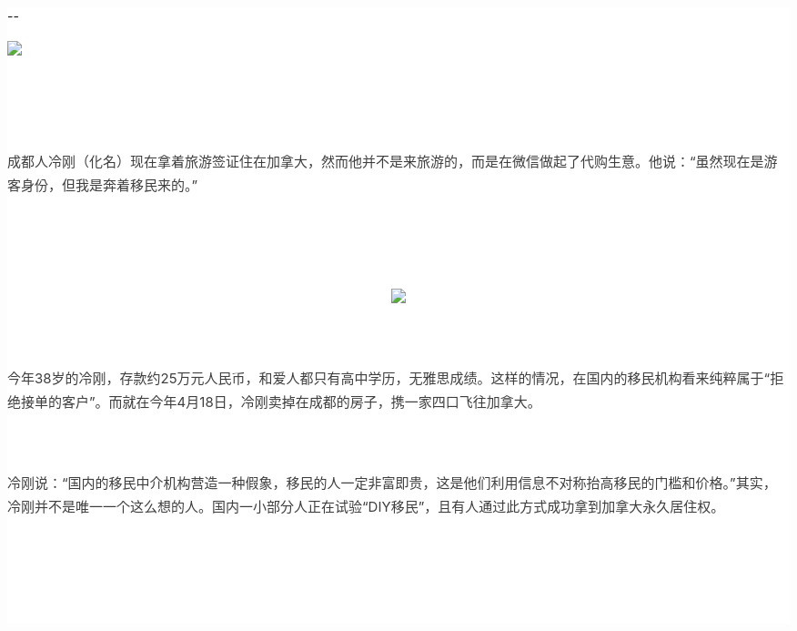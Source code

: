 --</strong></span></strong></span></strong></span></strong></span></p><p style="max-width: 100%; min-height: 1em; color: rgb(62, 62, 62); font-size: 16px; white-space: normal; background-color: rgb(255, 255, 255); box-sizing: border-box !important; word-wrap: break-word !important;"><img class="" data-ratio="0.628125" data-s="300,640" data-src="http://mmbiz.qpic.cn/mmbiz_jpg/E5oZzDjj1kqcmzibGGbOTonJ7caYsjiaSTtMq1U3Kw5VOLtUgTSNvWXFuQqic1rM7AwibhPM0ZM41RO6DtAmU1WM3w/640?wx_fmt=jpeg" data-type="jpeg" data-w="640" style="box-sizing: border-box !important; word-wrap: break-word !important; visibility: visible !important; width: auto !important;" width="auto" src="./images/image_2.jpg"></p><p style="max-width: 100%; min-height: 1em; color: rgb(62, 62, 62); font-size: 16px; white-space: normal; background-color: rgb(255, 255, 255); box-sizing: border-box !important; word-wrap: break-word !important;"><br></p><p style="max-width: 100%; min-height: 1em; color: rgb(62, 62, 62); font-size: 16px; white-space: normal; background-color: rgb(255, 255, 255); box-sizing: border-box !important; word-wrap: break-word !important;"><br></p><p style="max-width: 100%; min-height: 1em; color: rgb(62, 62, 62); white-space: normal; font-size: 18px; background-color: rgb(255, 255, 255); box-sizing: border-box !important; word-wrap: break-word !important;"><span style="max-width: 100%; font-size: 15px; box-sizing: border-box !important; word-wrap: break-word !important;">成都人冷刚（化名）现在拿着旅游签证住在加拿大，然而他并不是来旅游的，而是在微信做起了代购生意。他说：“虽然现在是游客身份，但我是奔着移民来的。”</span></p><p style="max-width: 100%; min-height: 1em; color: rgb(62, 62, 62); white-space: normal; font-size: 18px; background-color: rgb(255, 255, 255); box-sizing: border-box !important; word-wrap: break-word !important;"><span style="max-width: 100%; font-size: 15px; box-sizing: border-box !important; word-wrap: break-word !important;"><br style="max-width: 100%; box-sizing: border-box !important; word-wrap: break-word !important;"></span></p><p style="max-width: 100%; min-height: 1em; color: rgb(62, 62, 62); white-space: normal; font-size: 18px; background-color: rgb(255, 255, 255); box-sizing: border-box !important; word-wrap: break-word !important;"><span style="max-width: 100%; font-size: 15px; box-sizing: border-box !important; word-wrap: break-word !important;"></span></p><p style="max-width: 100%; min-height: 1em; color: rgb(62, 62, 62); white-space: normal; font-size: 18px; background-color: rgb(255, 255, 255); text-align: center; box-sizing: border-box !important; word-wrap: break-word !important;"><img class="" data-ratio="0.5625" data-s="300,640" data-src="http://mmbiz.qpic.cn/mmbiz_jpg/wbBfrFqAYvu6c0Vw1GOoMIdFUJGHAJGMqsnrZL27Mog4K4JJL9GiawGOv7mPibq36p0qGluyNxc6Lias7bbD20jgQ/640?wx_fmt=jpeg" data-type="jpeg" data-w="640" style="box-sizing: border-box !important; word-wrap: break-word !important; visibility: visible !important; width: auto !important;" width="auto" src="./images/image_3.jpg"></p><p style="max-width: 100%; min-height: 1em; color: rgb(62, 62, 62); white-space: normal; font-size: 18px; background-color: rgb(255, 255, 255); box-sizing: border-box !important; word-wrap: break-word !important;"><br style="max-width: 100%; box-sizing: border-box !important; word-wrap: break-word !important;"><span style="max-width: 100%; font-size: 15px; box-sizing: border-box !important; word-wrap: break-word !important;"></span></p><p style="max-width: 100%; min-height: 1em; color: rgb(62, 62, 62); white-space: normal; font-size: 18px; background-color: rgb(255, 255, 255); box-sizing: border-box !important; word-wrap: break-word !important;"><span style="max-width: 100%; font-size: 15px; box-sizing: border-box !important; word-wrap: break-word !important;">今年38岁的冷刚，存款约25万元人民币，和爱人都只有高中学历，无雅思成绩。这样的情况，在国内的移民机构看来纯粹属于“拒绝接单的客户”。而就在今年4月18日，冷刚卖掉在成都的房子，携一家四口飞往加拿大。</span></p><p style="max-width: 100%; min-height: 1em; color: rgb(62, 62, 62); white-space: normal; font-size: 18px; background-color: rgb(255, 255, 255); box-sizing: border-box !important; word-wrap: break-word !important;"><br style="max-width: 100%; box-sizing: border-box !important; word-wrap: break-word !important;"></p><p style="max-width: 100%; min-height: 1em; color: rgb(62, 62, 62); white-space: normal; font-size: 18px; background-color: rgb(255, 255, 255); box-sizing: border-box !important; word-wrap: break-word !important;"><span style="max-width: 100%; font-size: 15px; box-sizing: border-box !important; word-wrap: break-word !important;">冷刚说：“国内的移民中介机构营造一种假象，移民的人一定非富即贵，这是他们利用信息不对称抬高移民的门槛和价格。”其实，冷刚并不是唯一一个这么想的人。国内一小部分人正在试验“DIY移民”，且有人通过此方式成功拿到加拿大永久居住权。</span></p><p style="max-width: 100%; min-height: 1em; color: rgb(62, 62, 62); white-space: normal; font-size: 18px; background-color: rgb(255, 255, 255); box-sizing: border-box !important; word-wrap: break-word !important;"><span style="max-width: 100%; font-size: 15px; box-sizing: border-box !important; word-wrap: break-word !important;"><br style="max-width: 100%; box-sizing: border-box !important; word-wrap: break-word !important;"></span></p><p style="max-width: 100%; min-height: 1em; color: rgb(62, 62, 62); white-space: normal; font-size: 18px; background-color: rgb(255, 255, 255); box-sizing: border-box !important; word-wrap: break-word !important;"><span style="max-width: 100%; font-size: 15px; box-sizing: border-box !important; word-wrap: break-word !important;"></span></p><p style="max-width: 100%; min-height: 1em; color: rgb(62, 62, 62); white-space: normal; font-size: 18px; background-color: rgb(255, 255, 255); text-align: center; box-sizing: border-box !important; word-wrap: break-word !important;">